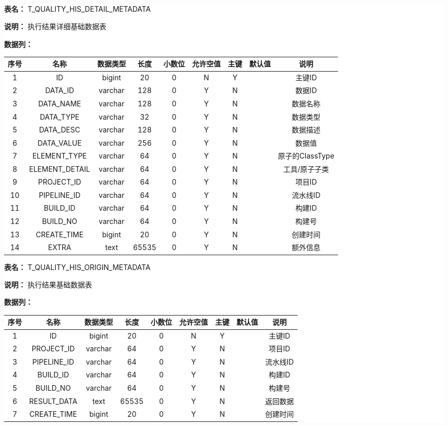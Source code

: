 **表名：** T\_QUALITY\_HIS\_DETAIL\_METADATA

**说明：** 执行结果详细基础数据表

**数据列：**

|  序号 |        名称       |   数据类型  |   长度  | 小数位 | 允许空值 |  主键 | 默认值 |      说明      |
| :-: | :-------------: | :-----: | :---: | :-: | :--: | :-: | :-: | :----------: |
|  1  |        ID       |  bigint |   20  |  0  |   N  |  Y  |     |     主键ID     |
|  2  |     DATA\_ID    | varchar |  128  |  0  |   Y  |  N  |     |     数据ID     |
|  3  |    DATA\_NAME   | varchar |  128  |  0  |   Y  |  N  |     |     数据名称     |
|  4  |    DATA\_TYPE   | varchar |   32  |  0  |   Y  |  N  |     |     数据类型     |
|  5  |    DATA\_DESC   | varchar |  128  |  0  |   Y  |  N  |     |     数据描述     |
|  6  |   DATA\_VALUE   | varchar |  256  |  0  |   Y  |  N  |     |      数据值     |
|  7  |  ELEMENT\_TYPE  | varchar |   64  |  0  |   Y  |  N  |     | 原子的ClassType |
|  8  | ELEMENT\_DETAIL | varchar |   64  |  0  |   Y  |  N  |     |    工具/原子子类   |
|  9  |   PROJECT\_ID   | varchar |   64  |  0  |   Y  |  N  |     |     项目ID     |
|  10 |   PIPELINE\_ID  | varchar |   64  |  0  |   Y  |  N  |     |     流水线ID    |
|  11 |    BUILD\_ID    | varchar |   64  |  0  |   Y  |  N  |     |     构建ID     |
|  12 |    BUILD\_NO    | varchar |   64  |  0  |   Y  |  N  |     |      构建号     |
|  13 |   CREATE\_TIME  |  bigint |   20  |  0  |   Y  |  N  |     |     创建时间     |
|  14 |      EXTRA      |   text  | 65535 |  0  |   Y  |  N  |     |     额外信息     |

**表名：** T\_QUALITY\_HIS\_ORIGIN\_METADATA

**说明：** 执行结果基础数据表

**数据列：**

|  序号 |      名称      |   数据类型  |   长度  | 小数位 | 允许空值 |  主键 | 默认值 |   说明  |
| :-: | :----------: | :-----: | :---: | :-: | :--: | :-: | :-: | :---: |
|  1  |      ID      |  bigint |   20  |  0  |   N  |  Y  |     |  主键ID |
|  2  |  PROJECT\_ID | varchar |   64  |  0  |   Y  |  N  |     |  项目ID |
|  3  | PIPELINE\_ID | varchar |   64  |  0  |   Y  |  N  |     | 流水线ID |
|  4  |   BUILD\_ID  | varchar |   64  |  0  |   Y  |  N  |     |  构建ID |
|  5  |   BUILD\_NO  | varchar |   64  |  0  |   Y  |  N  |     |  构建号  |
|  6  | RESULT\_DATA |   text  | 65535 |  0  |   Y  |  N  |     |  返回数据 |
|  7  | CREATE\_TIME |  bigint |   20  |  0  |   Y  |  N  |     |  创建时间 |

